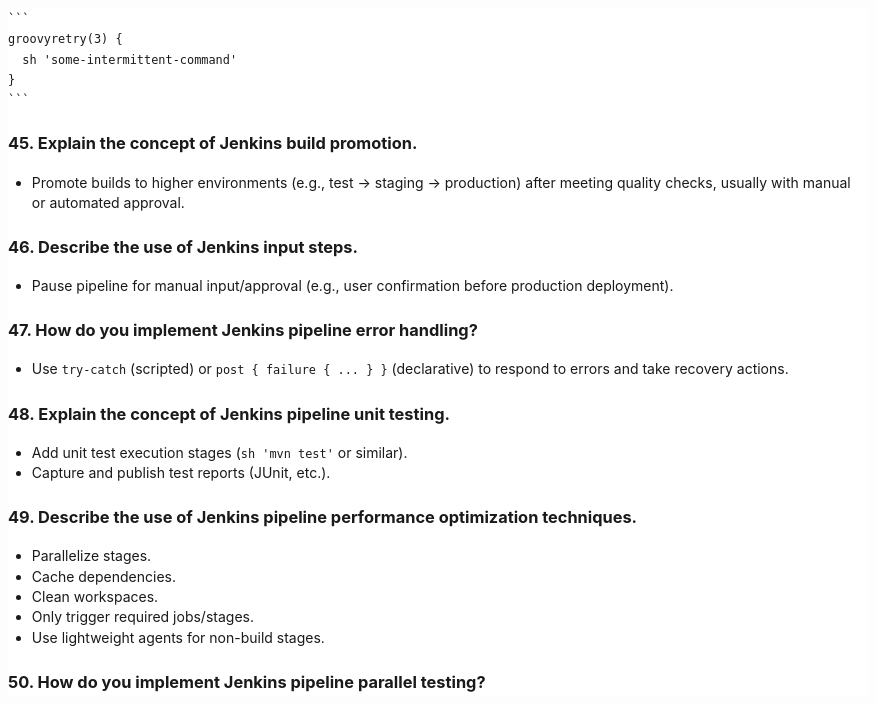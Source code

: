    ```
    groovyretry(3) {
      sh 'some-intermittent-command'
    }
    ```

### 45. Explain the concept of Jenkins build promotion. <a href="#id-45-explain-the-concept-of-jenkins-build-promotion" id="id-45-explain-the-concept-of-jenkins-build-promotion"></a>

* Promote builds to higher environments (e.g., test → staging → production) after meeting quality checks, usually with manual or automated approval.

### 46. Describe the use of Jenkins input steps. <a href="#id-46-describe-the-use-of-jenkins-input-steps" id="id-46-describe-the-use-of-jenkins-input-steps"></a>

* Pause pipeline for manual input/approval (e.g., user confirmation before production deployment).

### 47. How do you implement Jenkins pipeline error handling? <a href="#id-47-how-do-you-implement-jenkins-pipeline-error-han" id="id-47-how-do-you-implement-jenkins-pipeline-error-han"></a>

* Use `try-catch` (scripted) or `post { failure { ... } }` (declarative) to respond to errors and take recovery actions.

### 48. Explain the concept of Jenkins pipeline unit testing. <a href="#id-48-explain-the-concept-of-jenkins-pipeline-unit-te" id="id-48-explain-the-concept-of-jenkins-pipeline-unit-te"></a>

* Add unit test execution stages (`sh 'mvn test'` or similar).
* Capture and publish test reports (JUnit, etc.).

### 49. Describe the use of Jenkins pipeline performance optimization techniques. <a href="#id-49-describe-the-use-of-jenkins-pipeline-performanc" id="id-49-describe-the-use-of-jenkins-pipeline-performanc"></a>

* Parallelize stages.
* Cache dependencies.
* Clean workspaces.
* Only trigger required jobs/stages.
* Use lightweight agents for non-build stages.

### 50. How do you implement Jenkins pipeline parallel testing? <a href="#id-50-how-do-you-implement-jenkins-pipeline-parallel" id="id-50-how-do-you-implement-jenkins-pipeline-parallel"></a>
